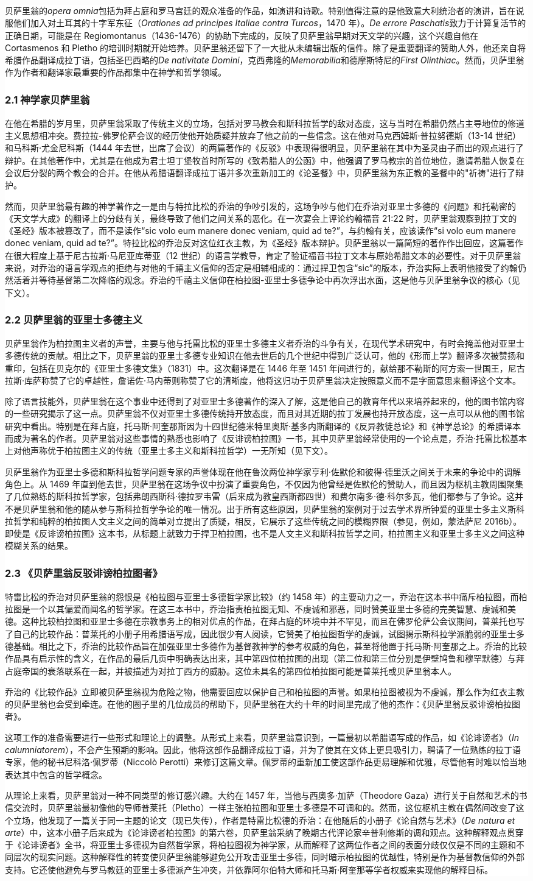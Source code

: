 贝萨里翁的*opera omnia*包括为拜占庭和罗马宫廷的观众准备的作品，如演讲和诗歌。特别值得注意的是他致意大利统治者的演讲，旨在说服他们加入对土耳其的十字军东征（*Orationes ad principes Italiae contra Turcos*，1470 年）。*De errore Paschatis*致力于计算复活节的正确日期，可能是在 Regiomontanus（1436-1476）的协助下完成的，反映了贝萨里翁早期对天文学的兴趣，这个兴趣自他在 Cortasmenos 和 Pletho 的培训时期就开始培养。贝萨里翁还留下了一大批从未编辑出版的信件。除了是重要翻译的赞助人外，他还亲自将希腊作品翻译成拉丁语，包括圣巴西略的*De nativitate Domini*，克西弗隆的*Memorabilia*和德摩斯特尼的*First Olinthiac*。然而，贝萨里翁作为作者和翻译家最重要的作品都集中在神学和哲学领域。

### 2.1 神学家贝萨里翁

在他在希腊的岁月里，贝萨里翁采取了传统主义的立场，包括对罗马教会和斯科拉哲学的敌对态度，这与当时在希腊仍然占主导地位的修道主义思想相冲突。费拉拉-佛罗伦萨会议的经历使他开始质疑并放弃了他之前的一些信念。这在他对马克西姆斯·普拉努德斯（13-14 世纪）和马科斯·尤金尼科斯（1444 年去世，出席了会议）的两篇著作的《反驳》中表现得很明显，贝萨里翁在其中为圣灵由子而出的观点进行了辩护。在其他著作中，尤其是在他成为君士坦丁堡牧首时所写的《致希腊人的公函》中，他强调了罗马教宗的首位地位，邀请希腊人恢复在会议后分裂的两个教会的合并。在他从希腊语翻译成拉丁语并多次重新加工的《论圣餐》中，贝萨里翁为东正教的圣餐中的"祈祷"进行了辩护。

然而，贝萨里翁最有趣的神学著作之一是由与特拉比松的乔治的争吵引发的，这场争吵与他们在乔治对亚里士多德的《问题》和托勒密的《天文学大成》的翻译上的分歧有关，最终导致了他们之间关系的恶化。在一次宴会上评论约翰福音 21:22 时，贝萨里翁观察到拉丁文的《圣经》版本被篡改了，而不是读作“sic volo eum manere donec veniam, quid ad te?”，与约翰有关，应该读作“si volo eum manere donec veniam, quid ad te?”。特拉比松的乔治反对这位红衣主教，为《圣经》版本辩护。贝萨里翁以一篇简短的著作作出回应，这篇著作在很大程度上基于尼古拉斯·马尼亚库蒂亚（12 世纪）的语言学教导，肯定了验证福音书拉丁文本与原始希腊文本的必要性。对于贝萨里翁来说，对乔治的语言学观点的拒绝与对他的千禧主义信仰的否定是相辅相成的：通过捍卫包含“sic”的版本，乔治实际上表明他接受了约翰仍然活着并等待基督第二次降临的观念。乔治的千禧主义信仰在柏拉图-亚里士多德争论中再次浮出水面，这是他与贝萨里翁争议的核心（见下文）。

### 2.2 贝萨里翁的亚里士多德主义

贝萨里翁作为柏拉图主义者的声誉，主要与他与托雷比松的亚里士多德主义者乔治的斗争有关，在现代学术研究中，有时会掩盖他对亚里士多德传统的贡献。相比之下，贝萨里翁的亚里士多德专业知识在他去世后的几个世纪中得到广泛认可，他的《形而上学》翻译多次被赞扬和重印，包括在贝克尔的《亚里士多德文集》（1831）中。这次翻译是在 1446 年至 1451 年间进行的，献给那不勒斯的阿方索一世国王，尼古拉斯·库萨称赞了它的卓越性，詹诺佐·马内蒂则称赞了它的清晰度，他将这归功于贝萨里翁决定按照意义而不是字面意思来翻译这个文本。

除了语言技能外，贝萨里翁在这个事业中还得到了对亚里士多德著作的深入了解，这是他自己的教育年代以来培养起来的，他的图书馆内容的一些研究揭示了这一点。贝萨里翁不仅对亚里士多德传统持开放态度，而且对其近期的拉丁发展也持开放态度，这一点可以从他的图书馆研究中看出。特别是在拜占庭，托马斯·阿奎那斯因为十四世纪德米特里奥斯·基多内斯翻译的《反异教徒总论》和《神学总论》的希腊译本而成为著名的作者。贝萨里翁对这些事情的熟悉也影响了《反诽谤柏拉图》一书，其中贝萨里翁经常使用的一个论点是，乔治·托雷比松基本上对他声称优于柏拉图主义的传统（亚里士多主义和斯科拉哲学）一无所知（见下文）。

贝萨里翁作为亚里士多德和斯科拉哲学问题专家的声誉体现在他在鲁汶两位神学家亨利·佐默伦和彼得·德里沃之间关于未来的争论中的调解角色上。从 1469 年直到他去世，贝萨里翁在这场争议中扮演了重要角色，不仅因为他曾经是佐默伦的赞助人，而且因为枢机主教周围聚集了几位熟练的斯科拉哲学家，包括弗朗西斯科·德拉罗韦雷（后来成为教皇西斯都四世）和费尔南多·德·科尔多瓦，他们都参与了争论。这并不是贝萨里翁和他的随从参与斯科拉哲学争论的唯一情况。出于所有这些原因，贝萨里翁的案例对于过去学术界所钟爱的亚里士多主义斯科拉哲学和纯粹的柏拉图人文主义之间的简单对立提出了质疑，相反，它展示了这些传统之间的模糊界限（参见，例如，蒙法萨尼 2016b）。即使是《反诽谤柏拉图》这本书，从标题上就致力于捍卫柏拉图，也不是人文主义和斯科拉哲学之间，柏拉图主义和亚里士多主义之间这种模糊关系的结果。

### 2.3 《贝萨里翁反驳诽谤柏拉图者》

特雷比松的乔治对贝萨里翁的怨恨是《柏拉图与亚里士多德哲学家比较》（约 1458 年）的主要动力之一，乔治在这本书中痛斥柏拉图，而柏拉图是一个以其偏爱而闻名的哲学家。在这三本书中，乔治指责柏拉图无知、不虔诚和邪恶，同时赞美亚里士多德的完美智慧、虔诚和美德。这种比较柏拉图和亚里士多德在宗教事务上的相对优点的作品，在拜占庭的环境中并不罕见，而且在佛罗伦萨公会议期间，普莱托也写了自己的比较作品：普莱托的小册子用希腊语写成，因此很少有人阅读，它赞美了柏拉图哲学的虔诚，试图揭示斯科拉学派脆弱的亚里士多德基础。相比之下，乔治的比较作品旨在加强亚里士多德作为基督教神学的参考权威的角色，甚至将他置于托马斯·阿奎那之上。乔治的比较作品具有启示性的含义，在作品的最后几页中明确表达出来，其中第四位柏拉图的出现（第二位和第三位分别是伊壁鸠鲁和穆罕默德）与拜占庭帝国的衰落联系在一起，并被描述为对拉丁西方的威胁。这位未具名的第四位柏拉图可能是普莱托或贝萨里翁本人。

乔治的《比较作品》立即被贝萨里翁视为危险之物，他需要回应以保护自己和柏拉图的声誉。如果柏拉图被视为不虔诚，那么作为红衣主教的贝萨里翁也会受到牵连。在他的圈子里的几位成员的帮助下，贝萨里翁在大约十年的时间里完成了他的杰作：《贝萨里翁反驳诽谤柏拉图者》。

这项工作的准备需要进行一些形式和理论上的调整。从形式上来看，贝萨里翁意识到，一篇最初以希腊语写成的作品，如《论诽谤者》（*In calumniatorem*），不会产生预期的影响。因此，他将这部作品翻译成拉丁语，并为了使其在文体上更具吸引力，聘请了一位熟练的拉丁语专家，他的秘书尼科洛·佩罗蒂（Niccolò Perotti）来修订这篇文章。佩罗蒂的重新加工使这部作品更易理解和优雅，尽管他有时难以恰当地表达其中包含的哲学概念。

从理论上来看，贝萨里翁对一种不同类型的修订感兴趣。大约在 1457 年，当他与西奥多·加萨（Theodore Gaza）进行关于自然和艺术的书信交流时，贝萨里翁最初像他的导师普莱托（Pletho）一样主张柏拉图和亚里士多德是不可调和的。然而，这位枢机主教在偶然间改变了这个立场，他发现了一篇关于同一主题的论文（现已失传），作者是特雷比松德的乔治：在他随后的小册子《论自然与艺术》（*De natura et arte*）中，这本小册子后来成为《论诽谤者柏拉图》的第六卷，贝萨里翁采纳了晚期古代评论家辛普利修斯的调和观点。这种解释观点贯穿于《论诽谤者》全书，将亚里士多德视为自然哲学家，将柏拉图视为神学家，从而解释了这两位作者之间的表面分歧仅仅是不同的主题和不同层次的现实问题。这种解释性的转变使贝萨里翁能够避免公开攻击亚里士多德，同时暗示柏拉图的优越性，特别是作为基督教信仰的外部支持。它还使他避免与罗马教廷的亚里士多德派产生冲突，并依靠阿尔伯特大师和托马斯·阿奎那等学者权威来实现他的解释目标。
